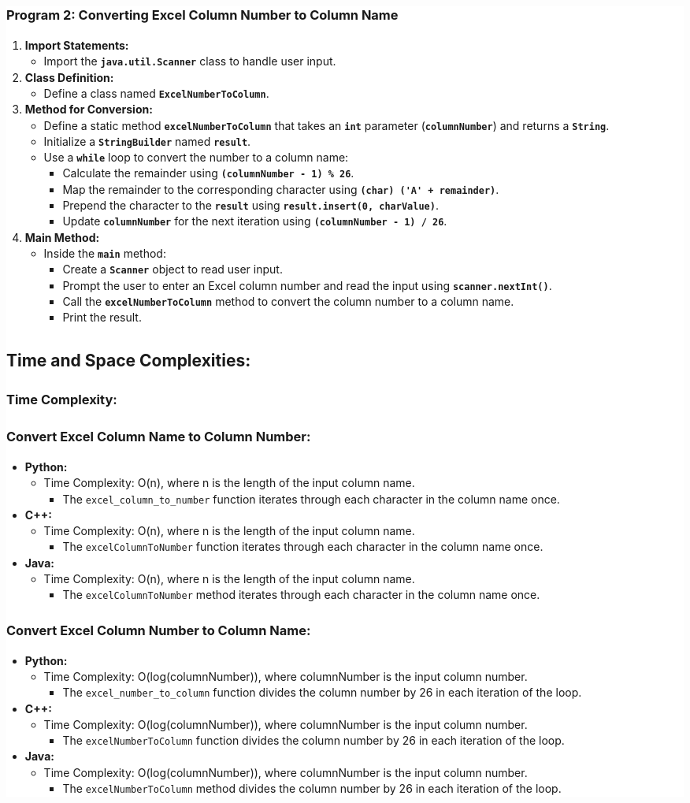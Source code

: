 ### Program 2: Converting Excel Column Number to Column Name

1. **Import Statements:**
    - Import the **`java.util.Scanner`** class to handle user input.
2. **Class Definition:**
    - Define a class named **`ExcelNumberToColumn`**.
3. **Method for Conversion:**
    - Define a static method **`excelNumberToColumn`** that takes an **`int`** parameter (**`columnNumber`**) and returns a **`String`**.
    - Initialize a **`StringBuilder`** named **`result`**.
    - Use a **`while`** loop to convert the number to a column name:
        - Calculate the remainder using **`(columnNumber - 1) % 26`**.
        - Map the remainder to the corresponding character using **`(char) ('A' + remainder)`**.
        - Prepend the character to the **`result`** using **`result.insert(0, charValue)`**.
        - Update **`columnNumber`** for the next iteration using **`(columnNumber - 1) / 26`**.
4. **Main Method:**
    - Inside the **`main`** method:
        - Create a **`Scanner`** object to read user input.
        - Prompt the user to enter an Excel column number and read the input using **`scanner.nextInt()`**.
        - Call the **`excelNumberToColumn`** method to convert the column number to a column name.
        - Print the result.

## Time and Space Complexities:

### Time Complexity:

### **Convert Excel Column Name to Column Number:**

- **Python:**
    - Time Complexity: O(n), where n is the length of the input column name.
        - The `excel_column_to_number` function iterates through each character in the column name once.
- **C++:**
    - Time Complexity: O(n), where n is the length of the input column name.
        - The `excelColumnToNumber` function iterates through each character in the column name once.
- **Java:**
    - Time Complexity: O(n), where n is the length of the input column name.
        - The `excelColumnToNumber` method iterates through each character in the column name once.

### Convert Excel Column Number to Column Name:

- **Python:**
    - Time Complexity: O(log(columnNumber)), where columnNumber is the input column number.
        - The `excel_number_to_column` function divides the column number by 26 in each iteration of the loop.
- **C++:**
    - Time Complexity: O(log(columnNumber)), where columnNumber is the input column number.
        - The `excelNumberToColumn` function divides the column number by 26 in each iteration of the loop.
- **Java:**
    - Time Complexity: O(log(columnNumber)), where columnNumber is the input column number.
        - The `excelNumberToColumn` method divides the column number by 26 in each iteration of the loop.
